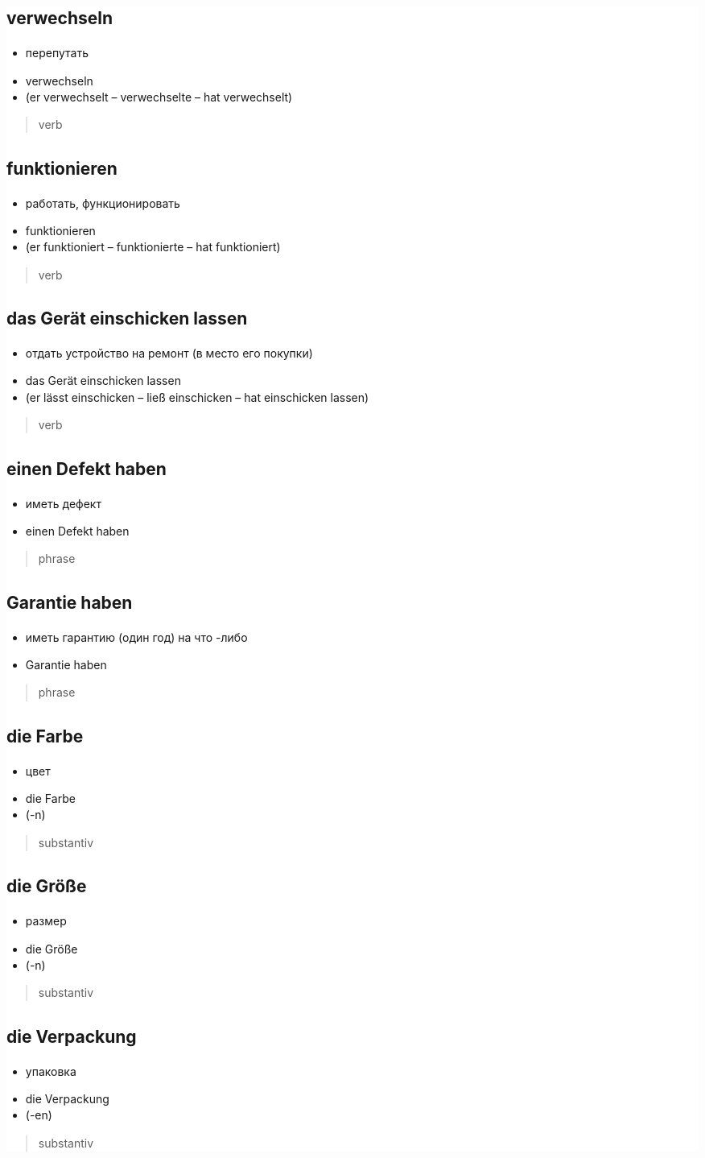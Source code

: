 ## verwechseln
- перепутать
* verwechseln
* (er verwechselt  – verwechselte  –  hat verwechselt)
> verb

## funktionieren
- работать, функционировать
* funktionieren
* (er funktioniert  – funktionierte – hat funktioniert)
> verb

## das Gerät einschicken lassen
- отдать устройство на ремонт (в место его покупки)
* das Gerät einschicken lassen
* (er lässt  einschicken  – ließ einschicken  – hat einschicken  lassen)
> verb

## einen Defekt haben
- иметь дефект
* einen Defekt haben
> phrase

## Garantie haben
- иметь гарантию (один год) на что -либо
* Garantie haben
> phrase


## die Farbe
- цвет
* die Farbe
* (-n)
> substantiv

## die Größe
- размер
* die Größe
* (-n)
> substantiv

## die Verpackung
- упаковка
* die Verpackung
* (-en)
> substantiv
